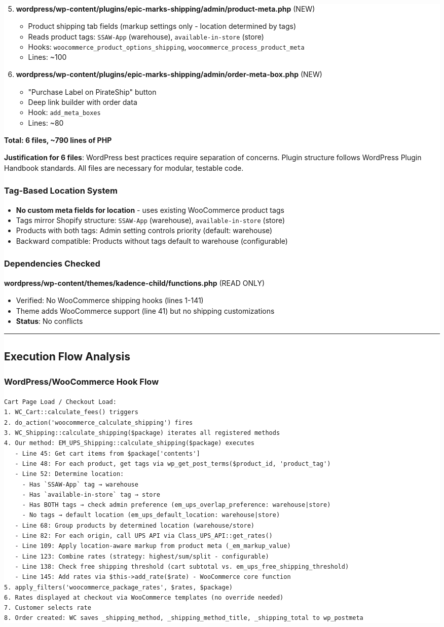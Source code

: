 5. **wordpress/wp-content/plugins/epic-marks-shipping/admin/product-meta.php** (NEW)
   - Product shipping tab fields (markup settings only - location determined by tags)
   - Reads product tags: `SSAW-App` (warehouse), `available-in-store` (store)
   - Hooks: `woocommerce_product_options_shipping`, `woocommerce_process_product_meta`
   - Lines: ~100

6. **wordpress/wp-content/plugins/epic-marks-shipping/admin/order-meta-box.php** (NEW)
   - "Purchase Label on PirateShip" button
   - Deep link builder with order data
   - Hook: `add_meta_boxes`
   - Lines: ~80

**Total: 6 files, ~790 lines of PHP**

**Justification for 6 files**: WordPress best practices require separation of concerns. Plugin structure follows WordPress Plugin Handbook standards. All files are necessary for modular, testable code.

### Tag-Based Location System
- **No custom meta fields for location** - uses existing WooCommerce product tags
- Tags mirror Shopify structure: `SSAW-App` (warehouse), `available-in-store` (store)
- Products with both tags: Admin setting controls priority (default: warehouse)
- Backward compatible: Products without tags default to warehouse (configurable)

### Dependencies Checked

**wordpress/wp-content/themes/kadence-child/functions.php** (READ ONLY)
- Verified: No WooCommerce shipping hooks (lines 1-141)
- Theme adds WooCommerce support (line 41) but no shipping customizations
- **Status**: No conflicts

---

## Execution Flow Analysis

### WordPress/WooCommerce Hook Flow

```
Cart Page Load / Checkout Load:
1. WC_Cart::calculate_fees() triggers
2. do_action('woocommerce_calculate_shipping') fires
3. WC_Shipping::calculate_shipping($package) iterates all registered methods
4. Our method: EM_UPS_Shipping::calculate_shipping($package) executes
   - Line 45: Get cart items from $package['contents']
   - Line 48: For each product, get tags via wp_get_post_terms($product_id, 'product_tag')
   - Line 52: Determine location:
     - Has `SSAW-App` tag → warehouse
     - Has `available-in-store` tag → store
     - Has BOTH tags → check admin preference (em_ups_overlap_preference: warehouse|store)
     - No tags → default location (em_ups_default_location: warehouse|store)
   - Line 68: Group products by determined location (warehouse/store)
   - Line 82: For each origin, call UPS API via Class_UPS_API::get_rates()
   - Line 109: Apply location-aware markup from product meta (_em_markup_value)
   - Line 123: Combine rates (strategy: highest/sum/split - configurable)
   - Line 138: Check free shipping threshold (cart subtotal vs. em_ups_free_shipping_threshold)
   - Line 145: Add rates via $this->add_rate($rate) - WooCommerce core function
5. apply_filters('woocommerce_package_rates', $rates, $package)
6. Rates displayed at checkout via WooCommerce templates (no override needed)
7. Customer selects rate
8. Order created: WC saves _shipping_method, _shipping_method_title, _shipping_total to wp_postmeta
```
